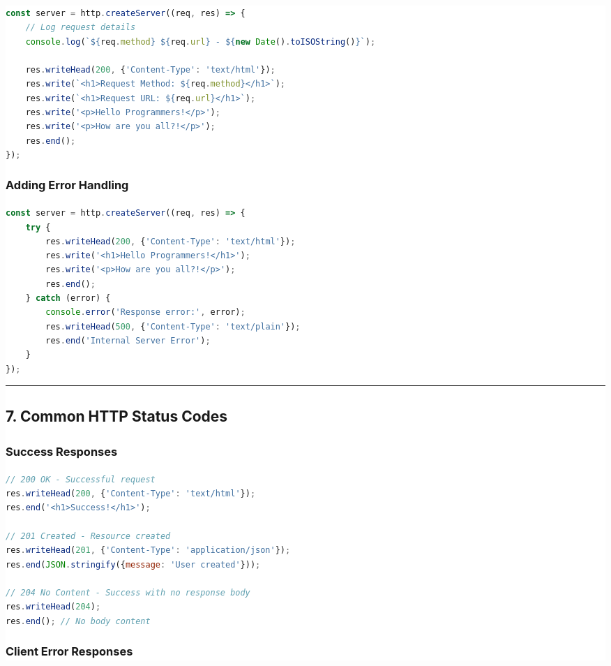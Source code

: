 ```javascript
const server = http.createServer((req, res) => {
    // Log request details
    console.log(`${req.method} ${req.url} - ${new Date().toISOString()}`);
    
    res.writeHead(200, {'Content-Type': 'text/html'});
    res.write(`<h1>Request Method: ${req.method}</h1>`);
    res.write(`<h1>Request URL: ${req.url}</h1>`);
    res.write('<p>Hello Programmers!</p>');
    res.write('<p>How are you all?!</p>');
    res.end();
});
```

### Adding Error Handling

```javascript
const server = http.createServer((req, res) => {
    try {
        res.writeHead(200, {'Content-Type': 'text/html'});
        res.write('<h1>Hello Programmers!</h1>');
        res.write('<p>How are you all?!</p>');
        res.end();
    } catch (error) {
        console.error('Response error:', error);
        res.writeHead(500, {'Content-Type': 'text/plain'});
        res.end('Internal Server Error');
    }
});
```

---

## 7. Common HTTP Status Codes

### Success Responses

```javascript
// 200 OK - Successful request
res.writeHead(200, {'Content-Type': 'text/html'});
res.end('<h1>Success!</h1>');

// 201 Created - Resource created
res.writeHead(201, {'Content-Type': 'application/json'});
res.end(JSON.stringify({message: 'User created'}));

// 204 No Content - Success with no response body
res.writeHead(204);
res.end(); // No body content
```

### Client Error Responses
